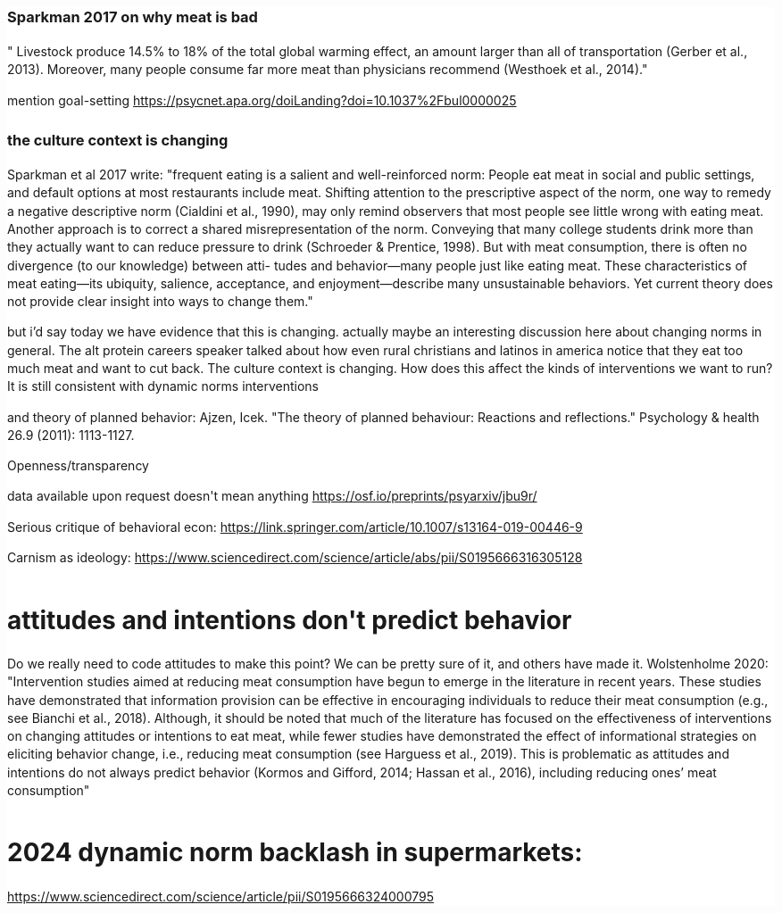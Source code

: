 ### Sparkman 2017 on why meat is bad

" Livestock produce 14.5% to 18% of the total global warming effect, an amount larger than all of transportation (Gerber et al., 2013). Moreover, many people consume far more meat than physicians recommend (Westhoek et al., 2014)."

mention goal-setting <https://psycnet.apa.org/doiLanding?doi=10.1037%2Fbul0000025>

### the culture context is changing

Sparkman et al 2017 write: "frequent eating is a salient and well-reinforced norm: People eat meat in social and public settings, and default options at most restaurants include meat. Shifting attention to the prescriptive aspect of the norm, one way to remedy a negative descriptive norm (Cialdini et al., 1990), may only remind observers that most people see little wrong with eating meat. Another approach is to correct a shared misrepresentation of the norm. Conveying that many college students drink more than they actually want to can reduce pressure to drink (Schroeder & Prentice, 1998). But with meat consumption, there is often no divergence (to our knowledge) between atti- tudes and behavior—many people just like eating meat. These characteristics of meat eating—its ubiquity, salience, acceptance, and enjoyment—describe many unsustainable behaviors. Yet current theory does not provide clear insight into ways to change them."

but i’d say today we have evidence that this is changing. actually maybe an interesting discussion here about changing norms in general. The alt protein careers speaker talked about how even rural christians and latinos in america notice that they eat too much meat and want to cut back. The culture context is changing. How does this affect the kinds of interventions we want to run? It is still consistent with dynamic norms interventions

and theory of planned behavior: Ajzen, Icek. "The theory of planned behaviour: Reactions and reflections." Psychology & health 26.9 (2011): 1113-1127.

Openness/transparency

data available upon request doesn't mean anything <https://osf.io/preprints/psyarxiv/jbu9r/>

Serious critique of behavioral econ: <https://link.springer.com/article/10.1007/s13164-019-00446-9>

Carnism as ideology: <https://www.sciencedirect.com/science/article/abs/pii/S0195666316305128>

# attitudes and intentions don't predict behavior

Do we really need to code attitudes to make this point? We can be pretty sure of it, and others have made it. Wolstenholme 2020: "Intervention studies aimed at reducing meat consumption have begun to emerge in the literature in recent years. These studies have demonstrated that information provision can be effective in encouraging individuals to reduce their meat consumption (e.g., see Bianchi et al., 2018). Although, it should be noted that much of the literature has focused on the effectiveness of interventions on changing attitudes or intentions to eat meat, while fewer studies have demonstrated the effect of informational strategies on eliciting behavior change, i.e., reducing meat consumption (see Harguess et al., 2019). This is problematic as attitudes and intentions do not always predict behavior (Kormos and Gifford, 2014; Hassan et al., 2016), including reducing ones’ meat consumption"

# 2024 dynamic norm backlash in supermarkets:
<https://www.sciencedirect.com/science/article/pii/S0195666324000795>
